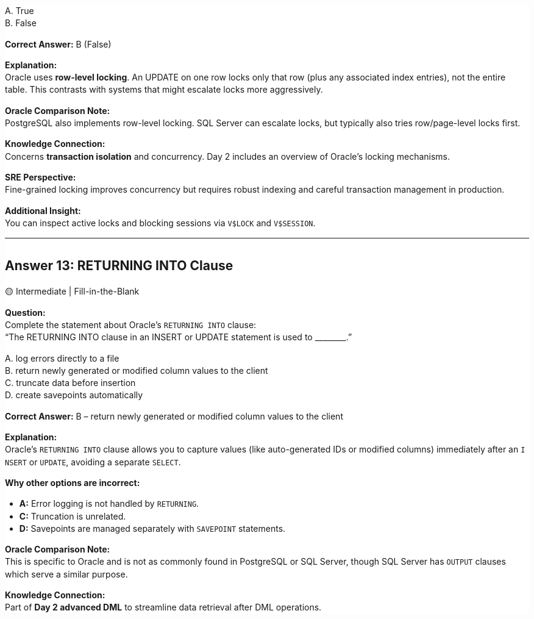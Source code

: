 A. True  
B. False

**Correct Answer:** B (False)

**Explanation:**  
Oracle uses **row-level locking**. An UPDATE on one row locks only that row (plus any associated index entries), not the entire table. This contrasts with systems that might escalate locks more aggressively.

**Oracle Comparison Note:**  
PostgreSQL also implements row-level locking. SQL Server can escalate locks, but typically also tries row/page-level locks first.

**Knowledge Connection:**  
Concerns **transaction isolation** and concurrency. Day 2 includes an overview of Oracle’s locking mechanisms.

**SRE Perspective:**  
Fine-grained locking improves concurrency but requires robust indexing and careful transaction management in production.

**Additional Insight:**  
You can inspect active locks and blocking sessions via `V$LOCK` and `V$SESSION`.

---

## Answer 13: RETURNING INTO Clause
🟡 Intermediate | Fill-in-the-Blank

**Question:**  
Complete the statement about Oracle’s `RETURNING INTO` clause:  
“The RETURNING INTO clause in an INSERT or UPDATE statement is used to ________.”

A. log errors directly to a file  
B. return newly generated or modified column values to the client  
C. truncate data before insertion  
D. create savepoints automatically

**Correct Answer:** B – return newly generated or modified column values to the client

**Explanation:**  
Oracle’s `RETURNING INTO` clause allows you to capture values (like auto-generated IDs or modified columns) immediately after an `INSERT` or `UPDATE`, avoiding a separate `SELECT`.

**Why other options are incorrect:**
- **A:** Error logging is not handled by `RETURNING`.  
- **C:** Truncation is unrelated.  
- **D:** Savepoints are managed separately with `SAVEPOINT` statements.

**Oracle Comparison Note:**  
This is specific to Oracle and is not as commonly found in PostgreSQL or SQL Server, though SQL Server has `OUTPUT` clauses which serve a similar purpose.

**Knowledge Connection:**  
Part of **Day 2 advanced DML** to streamline data retrieval after DML operations.
